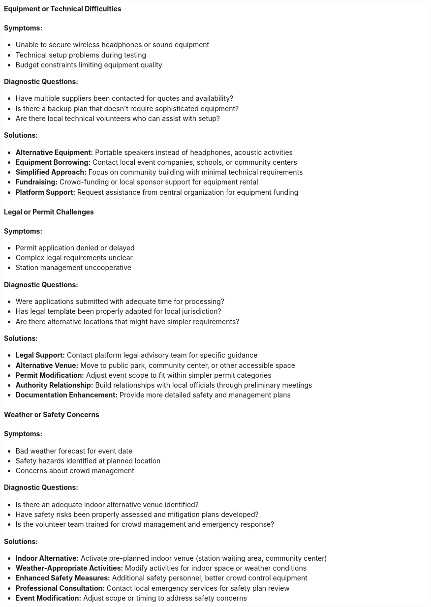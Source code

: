#### Equipment or Technical Difficulties

**Symptoms:**
- Unable to secure wireless headphones or sound equipment
- Technical setup problems during testing
- Budget constraints limiting equipment quality

**Diagnostic Questions:**
- Have multiple suppliers been contacted for quotes and availability?
- Is there a backup plan that doesn't require sophisticated equipment?
- Are there local technical volunteers who can assist with setup?

**Solutions:**
- **Alternative Equipment:** Portable speakers instead of headphones, acoustic activities
- **Equipment Borrowing:** Contact local event companies, schools, or community centers
- **Simplified Approach:** Focus on community building with minimal technical requirements
- **Fundraising:** Crowd-funding or local sponsor support for equipment rental
- **Platform Support:** Request assistance from central organization for equipment funding

#### Legal or Permit Challenges

**Symptoms:**
- Permit application denied or delayed
- Complex legal requirements unclear
- Station management uncooperative

**Diagnostic Questions:**
- Were applications submitted with adequate time for processing?
- Has legal template been properly adapted for local jurisdiction?
- Are there alternative locations that might have simpler requirements?

**Solutions:**
- **Legal Support:** Contact platform legal advisory team for specific guidance
- **Alternative Venue:** Move to public park, community center, or other accessible space
- **Permit Modification:** Adjust event scope to fit within simpler permit categories
- **Authority Relationship:** Build relationships with local officials through preliminary meetings
- **Documentation Enhancement:** Provide more detailed safety and management plans

#### Weather or Safety Concerns

**Symptoms:**
- Bad weather forecast for event date
- Safety hazards identified at planned location
- Concerns about crowd management

**Diagnostic Questions:**
- Is there an adequate indoor alternative venue identified?
- Have safety risks been properly assessed and mitigation plans developed?
- Is the volunteer team trained for crowd management and emergency response?

**Solutions:**
- **Indoor Alternative:** Activate pre-planned indoor venue (station waiting area, community center)
- **Weather-Appropriate Activities:** Modify activities for indoor space or weather conditions
- **Enhanced Safety Measures:** Additional safety personnel, better crowd control equipment
- **Professional Consultation:** Contact local emergency services for safety plan review
- **Event Modification:** Adjust scope or timing to address safety concerns
